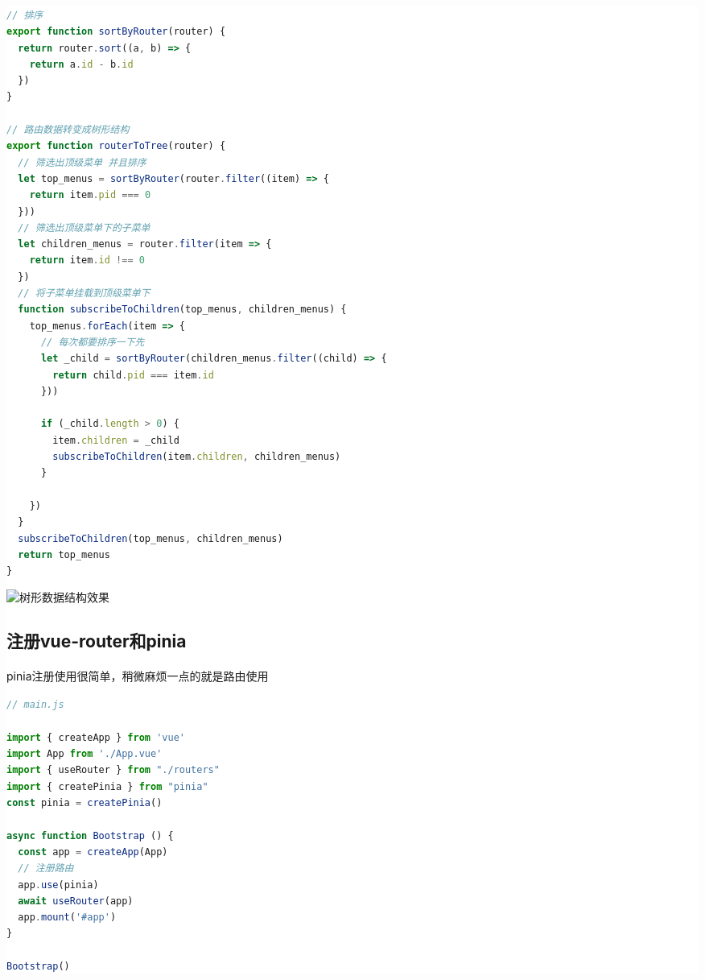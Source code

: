 ```js
// 排序
export function sortByRouter(router) {
  return router.sort((a, b) => {
    return a.id - b.id
  })
}

// 路由数据转变成树形结构
export function routerToTree(router) {
  // 筛选出顶级菜单 并且排序
  let top_menus = sortByRouter(router.filter((item) => {
    return item.pid === 0
  }))
  // 筛选出顶级菜单下的子菜单
  let children_menus = router.filter(item => {
    return item.id !== 0
  })
  // 将子菜单挂载到顶级菜单下
  function subscribeToChildren(top_menus, children_menus) {
    top_menus.forEach(item => {
      // 每次都要排序一下先
      let _child = sortByRouter(children_menus.filter((child) => {
        return child.pid === item.id
      }))

      if (_child.length > 0) {
        item.children = _child
        subscribeToChildren(item.children, children_menus)
      }
      
    })
  }
  subscribeToChildren(top_menus, children_menus)
  return top_menus  
}
```
![树形数据结构效果](/exampleImg/router2.png)

## 注册vue-router和pinia
pinia注册使用很简单，稍微麻烦一点的就是路由使用
```js
// main.js

import { createApp } from 'vue'
import App from './App.vue'
import { useRouter } from "./routers"
import { createPinia } from "pinia"
const pinia = createPinia()

async function Bootstrap () {
  const app = createApp(App)
  // 注册路由
  app.use(pinia)
  await useRouter(app)
  app.mount('#app')
}

Bootstrap()
```

